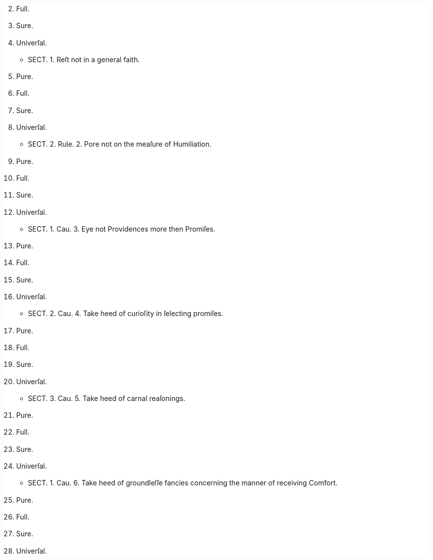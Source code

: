 2. Full.

3. Sure.

4. Univerſal.

      * SECT. 1. Reſt not in a general faith.

1. Pure.

2. Full.

3. Sure.

4. Univerſal.

      * SECT. 2. Rule. 2. Pore not on the meaſure of Humiliation.

1. Pure.

2. Full.

3. Sure.

4. Univerſal.

      * SECT. 1. Cau. 3. Eye not Providences more then Promiſes.

1. Pure.

2. Full.

3. Sure.

4. Univerſal.

      * SECT. 2. Cau. 4. Take heed of curioſity in ſelecting promiſes.

1. Pure.

2. Full.

3. Sure.

4. Univerſal.

      * SECT. 3. Cau. 5. Take heed of carnal reaſonings.

1. Pure.

2. Full.

3. Sure.

4. Univerſal.

      * SECT. 1. Cau. 6. Take heed of groundleſſe fancies concerning the manner of receiving Comfort.

1. Pure.

2. Full.

3. Sure.

4. Univerſal.
